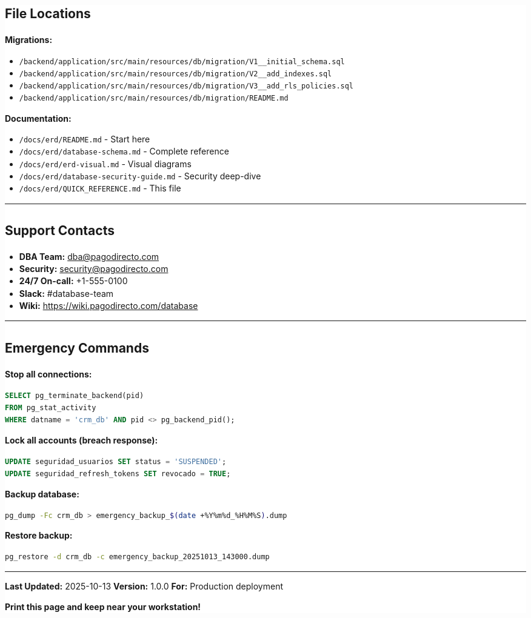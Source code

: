 ## File Locations

**Migrations:**
- `/backend/application/src/main/resources/db/migration/V1__initial_schema.sql`
- `/backend/application/src/main/resources/db/migration/V2__add_indexes.sql`
- `/backend/application/src/main/resources/db/migration/V3__add_rls_policies.sql`
- `/backend/application/src/main/resources/db/migration/README.md`

**Documentation:**
- `/docs/erd/README.md` - Start here
- `/docs/erd/database-schema.md` - Complete reference
- `/docs/erd/erd-visual.md` - Visual diagrams
- `/docs/erd/database-security-guide.md` - Security deep-dive
- `/docs/erd/QUICK_REFERENCE.md` - This file

---

## Support Contacts

- **DBA Team:** dba@pagodirecto.com
- **Security:** security@pagodirecto.com
- **24/7 On-call:** +1-555-0100
- **Slack:** #database-team
- **Wiki:** https://wiki.pagodirecto.com/database

---

## Emergency Commands

**Stop all connections:**
```sql
SELECT pg_terminate_backend(pid)
FROM pg_stat_activity
WHERE datname = 'crm_db' AND pid <> pg_backend_pid();
```

**Lock all accounts (breach response):**
```sql
UPDATE seguridad_usuarios SET status = 'SUSPENDED';
UPDATE seguridad_refresh_tokens SET revocado = TRUE;
```

**Backup database:**
```bash
pg_dump -Fc crm_db > emergency_backup_$(date +%Y%m%d_%H%M%S).dump
```

**Restore backup:**
```bash
pg_restore -d crm_db -c emergency_backup_20251013_143000.dump
```

---

**Last Updated:** 2025-10-13
**Version:** 1.0.0
**For:** Production deployment

**Print this page and keep near your workstation!**
